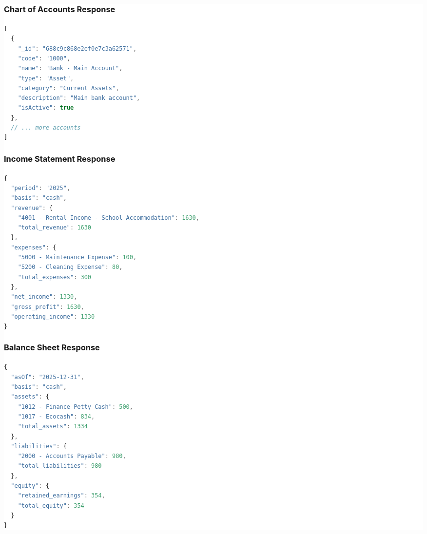 ### **Chart of Accounts Response**
```javascript
[
  {
    "_id": "688c9c868e2ef0e7c3a62571",
    "code": "1000",
    "name": "Bank - Main Account",
    "type": "Asset",
    "category": "Current Assets",
    "description": "Main bank account",
    "isActive": true
  },
  // ... more accounts
]
```

### **Income Statement Response**
```javascript
{
  "period": "2025",
  "basis": "cash",
  "revenue": {
    "4001 - Rental Income - School Accommodation": 1630,
    "total_revenue": 1630
  },
  "expenses": {
    "5000 - Maintenance Expense": 100,
    "5200 - Cleaning Expense": 80,
    "total_expenses": 300
  },
  "net_income": 1330,
  "gross_profit": 1630,
  "operating_income": 1330
}
```

### **Balance Sheet Response**
```javascript
{
  "asOf": "2025-12-31",
  "basis": "cash",
  "assets": {
    "1012 - Finance Petty Cash": 500,
    "1017 - Ecocash": 834,
    "total_assets": 1334
  },
  "liabilities": {
    "2000 - Accounts Payable": 980,
    "total_liabilities": 980
  },
  "equity": {
    "retained_earnings": 354,
    "total_equity": 354
  }
}
```
